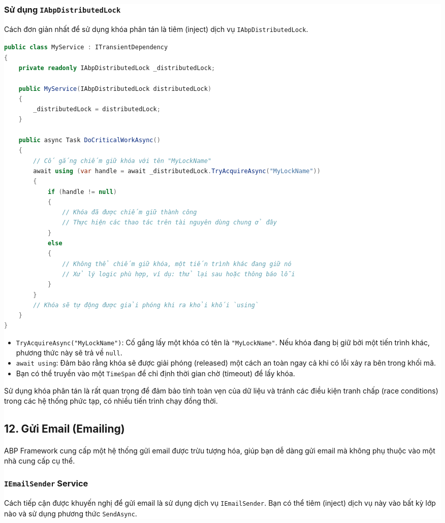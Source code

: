 ### Sử dụng `IAbpDistributedLock`

Cách đơn giản nhất để sử dụng khóa phân tán là tiêm (inject) dịch vụ `IAbpDistributedLock`.

```csharp
public class MyService : ITransientDependency
{
    private readonly IAbpDistributedLock _distributedLock;

    public MyService(IAbpDistributedLock distributedLock)
    {
        _distributedLock = distributedLock;
    }

    public async Task DoCriticalWorkAsync()
    {
        // Cố gắng chiếm giữ khóa với tên "MyLockName"
        await using (var handle = await _distributedLock.TryAcquireAsync("MyLockName"))
        {
            if (handle != null)
            {
                // Khóa đã được chiếm giữ thành công
                // Thực hiện các thao tác trên tài nguyên dùng chung ở đây
            }
            else
            {
                // Không thể chiếm giữ khóa, một tiến trình khác đang giữ nó
                // Xử lý logic phù hợp, ví dụ: thử lại sau hoặc thông báo lỗi
            }
        }
        // Khóa sẽ tự động được giải phóng khi ra khỏi khối `using`
    }
}
```

*   `TryAcquireAsync("MyLockName")`: Cố gắng lấy một khóa có tên là `"MyLockName"`. Nếu khóa đang bị giữ bởi một tiến trình khác, phương thức này sẽ trả về `null`.
*   `await using`: Đảm bảo rằng khóa sẽ được giải phóng (released) một cách an toàn ngay cả khi có lỗi xảy ra bên trong khối mã.
*   Bạn có thể truyền vào một `TimeSpan` để chỉ định thời gian chờ (timeout) để lấy khóa.

Sử dụng khóa phân tán là rất quan trọng để đảm bảo tính toàn vẹn của dữ liệu và tránh các điều kiện tranh chấp (race conditions) trong các hệ thống phức tạp, có nhiều tiến trình chạy đồng thời.

## 12. Gửi Email (Emailing)

ABP Framework cung cấp một hệ thống gửi email được trừu tượng hóa, giúp bạn dễ dàng gửi email mà không phụ thuộc vào một nhà cung cấp cụ thể.

### `IEmailSender` Service

Cách tiếp cận được khuyến nghị để gửi email là sử dụng dịch vụ `IEmailSender`. Bạn có thể tiêm (inject) dịch vụ này vào bất kỳ lớp nào và sử dụng phương thức `SendAsync`.
